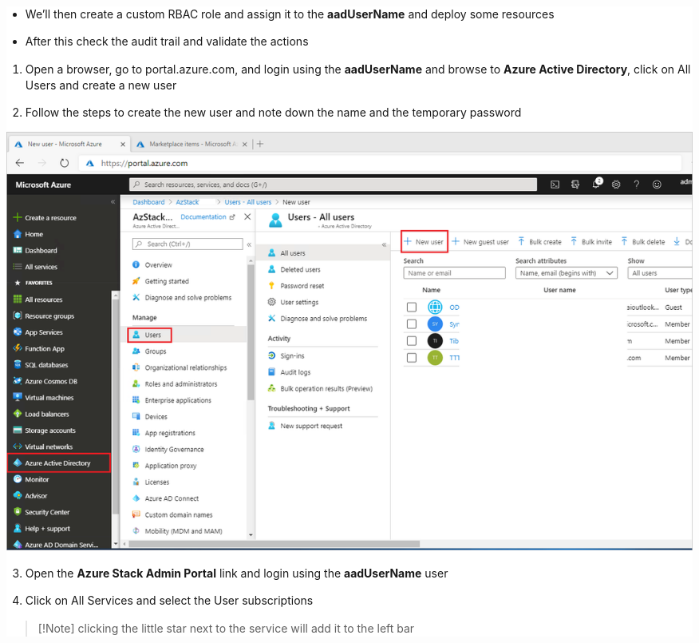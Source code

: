- We’ll then create a custom RBAC role and assign it to the **aadUserName** and deploy some resources

- After this check the audit trail and validate the actions

1. Open a browser, go to portal.azure.com, and login using the **aadUserName** and browse to **Azure Active Directory**, click on All Users and create a new user

2. Follow the steps to create the new user and note down the name and the temporary password

  ![](media/azure-stack-hub-lab-guide-operator/image10-1.png)

3. Open the **Azure Stack Admin Portal** link  and login using the **aadUserName** user

4. Click on All Services and select the User subscriptions

  > [!Note]  clicking the little star next to the service will add it to the left bar
